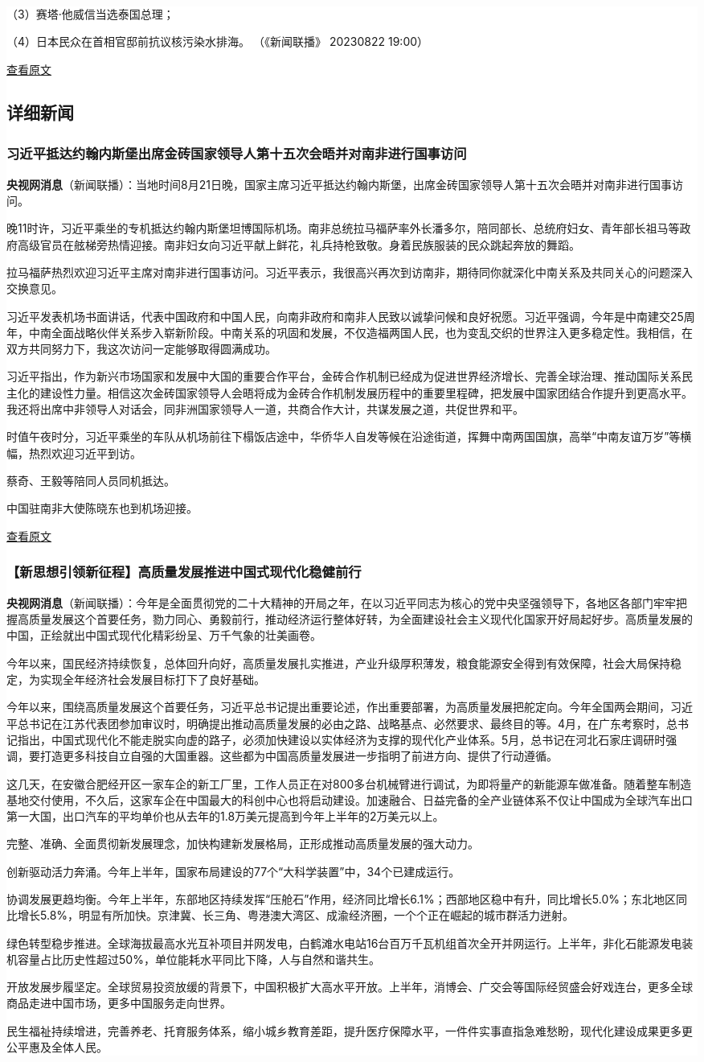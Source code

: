 
（3）赛塔·他威信当选泰国总理；


（4）日本民众在首相官邸前抗议核污染水排海。
（《新闻联播》 20230822 19:00）

[查看原文](https://tv.cctv.com/2023/08/22/VIDEYKRDnGEcSjAoMCqf1feW230822.shtml)

## 详细新闻

### 习近平抵达约翰内斯堡出席金砖国家领导人第十五次会晤并对南非进行国事访问

**央视网消息**（新闻联播）：当地时间8月21日晚，国家主席习近平抵达约翰内斯堡，出席金砖国家领导人第十五次会晤并对南非进行国事访问。

晚11时许，习近平乘坐的专机抵达约翰内斯堡坦博国际机场。南非总统拉马福萨率外长潘多尔，陪同部长、总统府妇女、青年部长祖马等政府高级官员在舷梯旁热情迎接。南非妇女向习近平献上鲜花，礼兵持枪致敬。身着民族服装的民众跳起奔放的舞蹈。

拉马福萨热烈欢迎习近平主席对南非进行国事访问。习近平表示，我很高兴再次到访南非，期待同你就深化中南关系及共同关心的问题深入交换意见。

习近平发表机场书面讲话，代表中国政府和中国人民，向南非政府和南非人民致以诚挚问候和良好祝愿。习近平强调，今年是中南建交25周年，中南全面战略伙伴关系步入崭新阶段。中南关系的巩固和发展，不仅造福两国人民，也为变乱交织的世界注入更多稳定性。我相信，在双方共同努力下，我这次访问一定能够取得圆满成功。

习近平指出，作为新兴市场国家和发展中大国的重要合作平台，金砖合作机制已经成为促进世界经济增长、完善全球治理、推动国际关系民主化的建设性力量。相信这次金砖国家领导人会晤将成为金砖合作机制发展历程中的重要里程碑，把发展中国家团结合作提升到更高水平。我还将出席中非领导人对话会，同非洲国家领导人一道，共商合作大计，共谋发展之道，共促世界和平。

时值午夜时分，习近平乘坐的车队从机场前往下榻饭店途中，华侨华人自发等候在沿途街道，挥舞中南两国国旗，高举“中南友谊万岁”等横幅，热烈欢迎习近平到访。

蔡奇、王毅等陪同人员同机抵达。

中国驻南非大使陈晓东也到机场迎接。


[查看原文](https://tv.cctv.com/2023/08/22/VIDErveUzY8N1ivcF0Ococi7230822.shtml)

### 【新思想引领新征程】高质量发展推进中国式现代化稳健前行

**央视网消息**（新闻联播）：今年是全面贯彻党的二十大精神的开局之年，在以习近平同志为核心的党中央坚强领导下，各地区各部门牢牢把握高质量发展这个首要任务，勠力同心、勇毅前行，推动经济运行整体好转，为全面建设社会主义现代化国家开好局起好步。高质量发展的中国，正绘就出中国式现代化精彩纷呈、万千气象的壮美画卷。

今年以来，国民经济持续恢复，总体回升向好，高质量发展扎实推进，产业升级厚积薄发，粮食能源安全得到有效保障，社会大局保持稳定，为实现全年经济社会发展目标打下了良好基础。

今年以来，围绕高质量发展这个首要任务，习近平总书记提出重要论述，作出重要部署，为高质量发展把舵定向。今年全国两会期间，习近平总书记在江苏代表团参加审议时，明确提出推动高质量发展的必由之路、战略基点、必然要求、最终目的等。4月，在广东考察时，总书记指出，中国式现代化不能走脱实向虚的路子，必须加快建设以实体经济为支撑的现代化产业体系。5月，总书记在河北石家庄调研时强调，要打造更多科技自立自强的大国重器。这些都为中国高质量发展进一步指明了前进方向、提供了行动遵循。

这几天，在安徽合肥经开区一家车企的新工厂里，工作人员正在对800多台机械臂进行调试，为即将量产的新能源车做准备。随着整车制造基地交付使用，不久后，这家车企在中国最大的科创中心也将启动建设。加速融合、日益完备的全产业链体系不仅让中国成为全球汽车出口第一大国，出口汽车的平均单价也从去年的1.8万美元提高到今年上半年的2万美元以上。

完整、准确、全面贯彻新发展理念，加快构建新发展格局，正形成推动高质量发展的强大动力。

创新驱动活力奔涌。今年上半年，国家布局建设的77个“大科学装置”中，34个已建成运行。

协调发展更趋均衡。今年上半年，东部地区持续发挥“压舱石”作用，经济同比增长6.1%；西部地区稳中有升，同比增长5.0%；东北地区同比增长5.8%，明显有所加快。京津冀、长三角、粤港澳大湾区、成渝经济圈，一个个正在崛起的城市群活力迸射。

绿色转型稳步推进。全球海拔最高水光互补项目并网发电，白鹤滩水电站16台百万千瓦机组首次全开并网运行。上半年，非化石能源发电装机容量占比历史性超过50%，单位能耗水平同比下降，人与自然和谐共生。

开放发展步履坚定。全球贸易投资放缓的背景下，中国积极扩大高水平开放。上半年，消博会、广交会等国际经贸盛会好戏连台，更多全球商品走进中国市场，更多中国服务走向世界。

民生福祉持续增进，完善养老、托育服务体系，缩小城乡教育差距，提升医疗保障水平，一件件实事直指急难愁盼，现代化建设成果更多更公平惠及全体人民。

